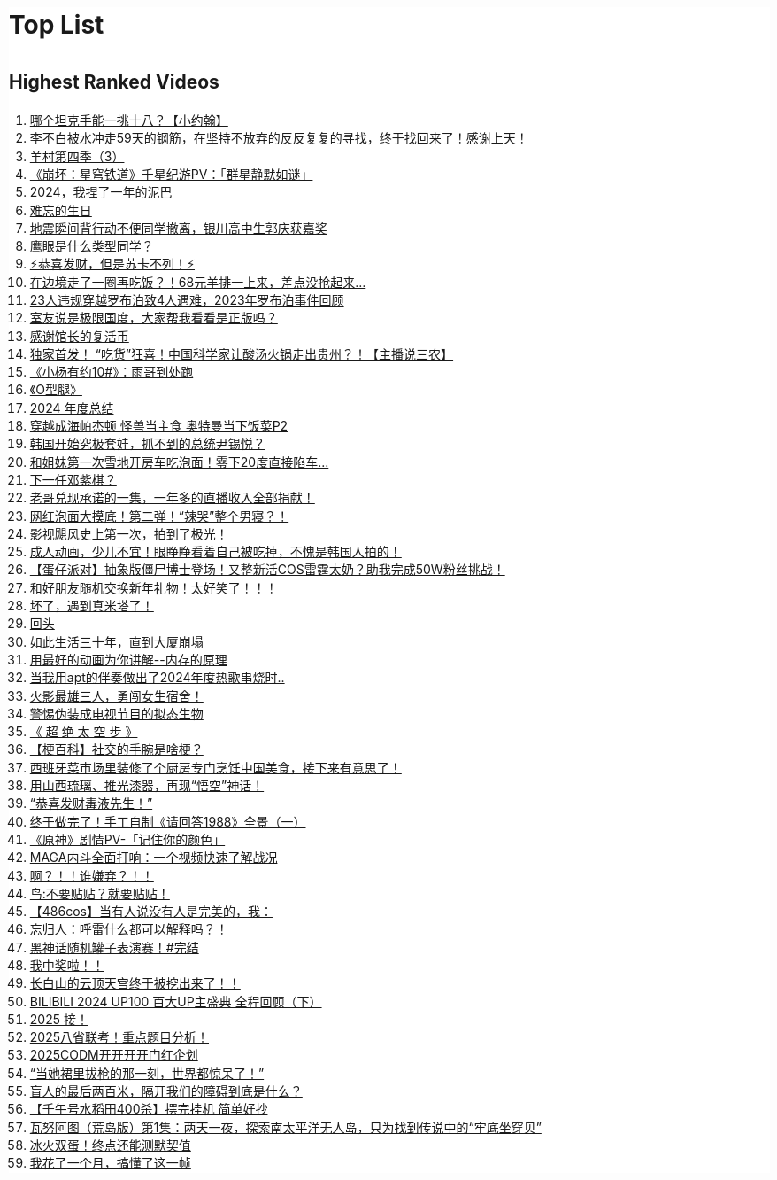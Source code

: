 # Top List
## Highest Ranked Videos
1. [哪个坦克手能一挑十八？【小约翰】](https://www.bilibili.com/video/BV1pVrWY2EJK)
1. [李不白被水冲走59天的钢筋，在坚持不放弃的反反复复的寻找，终于找回来了！感谢上天！](https://www.bilibili.com/video/BV1ewr8YEE8g)
1. [羊村第四季（3）](https://www.bilibili.com/video/BV1LqrtY2EwU)
1. [《崩坏：星穹铁道》千星纪游PV：「群星静默如谜」](https://www.bilibili.com/video/BV1dCr3YqEtT)
1. [2024，我捏了一年的泥巴](https://www.bilibili.com/video/BV1eFrTYHE3o)
1. [难忘的生日](https://www.bilibili.com/video/BV1ZCrVYLEZj)
1. [地震瞬间背行动不便同学撤离，银川高中生郭庆获嘉奖](https://www.bilibili.com/video/BV1rprUY2EKg)
1. [鹰眼是什么类型同学？](https://www.bilibili.com/video/BV16Er5YHEhZ)
1. [⚡️恭喜发财，但是苏卡不列！⚡️](https://www.bilibili.com/video/BV1YYrGYPErL)
1. [在边境走了一圈再吃饭？！68元羊排一上来，差点没抢起来…](https://www.bilibili.com/video/BV134rQYrEnz)
1. [23人违规穿越罗布泊致4人遇难，2023年罗布泊事件回顾](https://www.bilibili.com/video/BV1RarNYDEDd)
1. [室友说是极限国度，大家帮我看看是正版吗？](https://www.bilibili.com/video/BV15GrVYqE7m)
1. [感谢馆长的复活币](https://www.bilibili.com/video/BV1oyrVYyEUY)
1. [独家首发！ “吃货”狂喜！中国科学家让酸汤火锅走出贵州？！【主播说三农】](https://www.bilibili.com/video/BV1PcrbYcEJd)
1. [《小杨有约10#》：雨哥到处跑](https://www.bilibili.com/video/BV1qxr5Y1E7f)
1. [《O型腿》](https://www.bilibili.com/video/BV13LrVYvEmP)
1. [2024 年度总结](https://www.bilibili.com/video/BV1cqrmYEEaL)
1. [穿越成海帕杰顿 怪兽当主食 奥特曼当下饭菜P2](https://www.bilibili.com/video/BV1CdrAY4EQW)
1. [韩国开始究极套娃，抓不到的总统尹锡悦？](https://www.bilibili.com/video/BV1sqrKYME6w)
1. [和姐妹第一次雪地开房车吃泡面！零下20度直接陷车...](https://www.bilibili.com/video/BV1ZsrAYmEHj)
1. [下一任邓紫棋？](https://www.bilibili.com/video/BV1vsrGY6Edn)
1. [老哥兑现承诺的一集，一年多的直播收入全部捐献！](https://www.bilibili.com/video/BV12srpYJEbf)
1. [网红泡面大摸底！第二弹！“辣哭”整个男寝？！](https://www.bilibili.com/video/BV1WT6SYXE1D)
1. [影视飓风史上第一次，拍到了极光！](https://www.bilibili.com/video/BV13prSYiEhr)
1. [成人动画，少儿不宜！眼睁睁看着自己被吃掉，不愧是韩国人拍的！](https://www.bilibili.com/video/BV1mprpYDExv)
1. [【蛋仔派对】抽象版僵尸博士登场！又整新活COS雷霆太奶？助我完成50W粉丝挑战！](https://www.bilibili.com/video/BV1cHrNYbE46)
1. [和好朋友随机交换新年礼物！太好笑了！！！](https://www.bilibili.com/video/BV1PirSYoEvB)
1. [坏了，遇到真米塔了！](https://www.bilibili.com/video/BV1BWrGYgEED)
1. [回头](https://www.bilibili.com/video/BV1NCrHYEE9Q)
1. [如此生活三十年，直到大厦崩塌](https://www.bilibili.com/video/BV1bWrPYMEFM)
1. [用最好的动画为你讲解--内存的原理](https://www.bilibili.com/video/BV1Htr8YhELV)
1. [当我用apt的伴奏做出了2024年度热歌串烧时..](https://www.bilibili.com/video/BV1pjrxYpEV2)
1. [火影最雄三人，勇闯女生宿舍！](https://www.bilibili.com/video/BV1ZhrNYHEjk)
1. [警惕伪装成电视节目的拟态生物](https://www.bilibili.com/video/BV14UrxYhEGG)
1. [《 超 绝 太 空 步 》](https://www.bilibili.com/video/BV1Y5rVYKEYS)
1. [【梗百科】社交的手腕是啥梗？](https://www.bilibili.com/video/BV1FTrKYZEex)
1. [西班牙菜市场里装修了个厨房专门烹饪中国美食，接下来有意思了！](https://www.bilibili.com/video/BV1w1rJYuEex)
1. [用山西琉璃、推光漆器，再现“悟空”神话！](https://www.bilibili.com/video/BV1bHrVYhERH)
1. [“恭喜发财毒液先生！”](https://www.bilibili.com/video/BV1LKrsY3EdX)
1. [终于做完了！手工自制《请回答1988》全景（一）](https://www.bilibili.com/video/BV1UKr5Y8E8i)
1. [《原神》剧情PV-「记住你的颜色」](https://www.bilibili.com/video/BV1LMr1Y8Ej4)
1. [MAGA内斗全面打响：一个视频快速了解战况](https://www.bilibili.com/video/BV1zHr5YJECU)
1. [啊？！！谁嫌弃？！！](https://www.bilibili.com/video/BV1qjrMYbEYz)
1. [鸟:不要贴贴？就要贴贴！](https://www.bilibili.com/video/BV14urNYqEGG)
1. [【486cos】当有人说没有人是完美的，我：](https://www.bilibili.com/video/BV1aErPYrEZc)
1. [忘归人：呼雷什么都可以解释吗？！](https://www.bilibili.com/video/BV1m4rPYKEmT)
1. [黑神话随机罐子表演赛！#完结](https://www.bilibili.com/video/BV1GdrVYME7U)
1. [我中奖啦！！](https://www.bilibili.com/video/BV1Yqr5YuEH3)
1. [长白山的云顶天宫终于被挖出来了！！](https://www.bilibili.com/video/BV1nPrSYUEHj)
1. [BILIBILI 2024 UP100 百大UP主盛典 全程回顾（下）](https://www.bilibili.com/video/BV1wr6uYMEFa)
1. [2025 接！](https://www.bilibili.com/video/BV1KxrVYZEXB)
1. [2025八省联考！重点题目分析！](https://www.bilibili.com/video/BV11drNYNEbQ)
1. [2025CODM开开开开门红企划](https://www.bilibili.com/video/BV1WjrxYpEgQ)
1. [“当她裙里拔枪的那一刻，世界都惊呆了！”](https://www.bilibili.com/video/BV1HErNYhE9U)
1. [盲人的最后两百米，隔开我们的障碍到底是什么？](https://www.bilibili.com/video/BV1q2rPYpEDR)
1. [【壬午号水稻田400杀】摆完挂机 简单好抄](https://www.bilibili.com/video/BV1eprMYsECE)
1. [瓦努阿图（荒岛版）第1集：两天一夜，探索南太平洋无人岛，只为找到传说中的“牢底坐穿贝”](https://www.bilibili.com/video/BV1qz62YPEmV)
1. [冰火双蛋！终点还能测默契值](https://www.bilibili.com/video/BV1RhrAYCETf)
1. [我花了一个月，搞懂了这一帧](https://www.bilibili.com/video/BV1zsr5Y7Ecy)